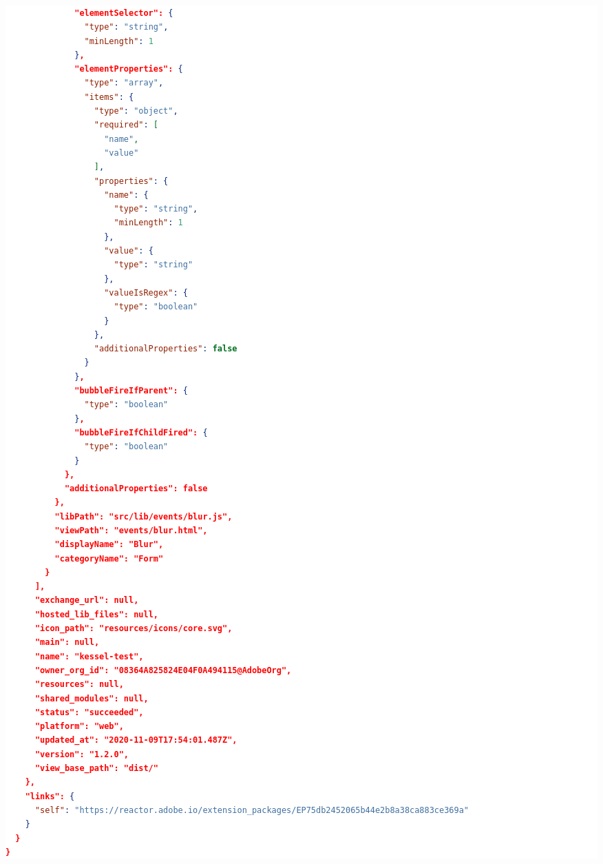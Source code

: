 ```json
              "elementSelector": {
                "type": "string",
                "minLength": 1
              },
              "elementProperties": {
                "type": "array",
                "items": {
                  "type": "object",
                  "required": [
                    "name",
                    "value"
                  ],
                  "properties": {
                    "name": {
                      "type": "string",
                      "minLength": 1
                    },
                    "value": {
                      "type": "string"
                    },
                    "valueIsRegex": {
                      "type": "boolean"
                    }
                  },
                  "additionalProperties": false
                }
              },
              "bubbleFireIfParent": {
                "type": "boolean"
              },
              "bubbleFireIfChildFired": {
                "type": "boolean"
              }
            },
            "additionalProperties": false
          },
          "libPath": "src/lib/events/blur.js",
          "viewPath": "events/blur.html",
          "displayName": "Blur",
          "categoryName": "Form"
        }
      ],
      "exchange_url": null,
      "hosted_lib_files": null,
      "icon_path": "resources/icons/core.svg",
      "main": null,
      "name": "kessel-test",
      "owner_org_id": "08364A825824E04F0A494115@AdobeOrg",
      "resources": null,
      "shared_modules": null,
      "status": "succeeded",
      "platform": "web",
      "updated_at": "2020-11-09T17:54:01.487Z",
      "version": "1.2.0",
      "view_base_path": "dist/"
    },
    "links": {
      "self": "https://reactor.adobe.io/extension_packages/EP75db2452065b44e2b8a38ca883ce369a"
    }
  }
}
```
